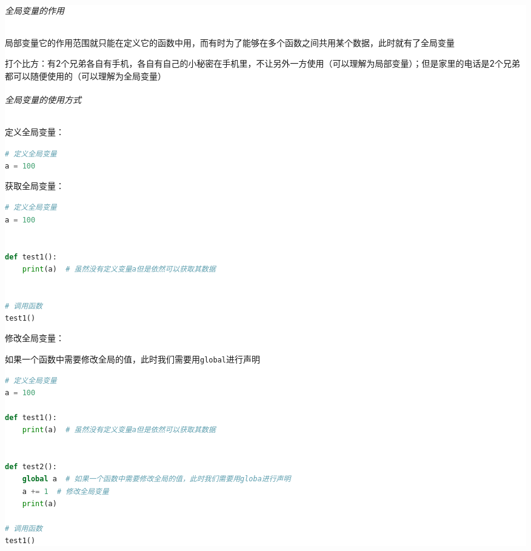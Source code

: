 

###### 全局变量的作用

局部变量它的作用范围就只能在定义它的函数中用，而有时为了能够在多个函数之间共用某个数据，此时就有了全局变量

打个比方：有2个兄弟各自有手机，各自有自己的小秘密在手机里，不让另外一方使用（可以理解为局部变量）；但是家里的电话是2个兄弟都可以随便使用的（可以理解为全局变量）



###### 全局变量的使用方式

定义全局变量：

```python
# 定义全局变量
a = 100
```



获取全局变量：

```python
# 定义全局变量
a = 100


def test1():
    print(a)  # 虽然没有定义变量a但是依然可以获取其数据


# 调用函数
test1()
```



修改全局变量：

如果一个函数中需要修改全局的值，此时我们需要用`global`进行声明

```python
# 定义全局变量
a = 100

def test1():
    print(a)  # 虽然没有定义变量a但是依然可以获取其数据


def test2():
    global a  # 如果一个函数中需要修改全局的值，此时我们需要用globa进行声明
    a += 1  # 修改全局变量
    print(a)

# 调用函数
test1()
```


